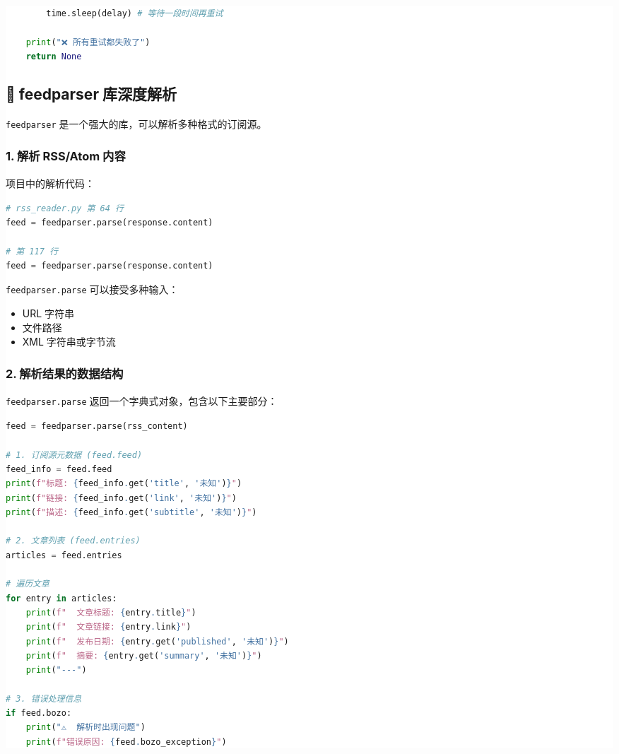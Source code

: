 ```python
        time.sleep(delay) # 等待一段时间再重试
    
    print("❌ 所有重试都失败了")
    return None
```

## 📰 feedparser 库深度解析

`feedparser` 是一个强大的库，可以解析多种格式的订阅源。

### 1. 解析 RSS/Atom 内容

项目中的解析代码：

```python
# rss_reader.py 第 64 行
feed = feedparser.parse(response.content)

# 第 117 行
feed = feedparser.parse(response.content)
```

`feedparser.parse` 可以接受多种输入：
- URL 字符串
- 文件路径
- XML 字符串或字节流

### 2. 解析结果的数据结构

`feedparser.parse` 返回一个字典式对象，包含以下主要部分：

```python
feed = feedparser.parse(rss_content)

# 1. 订阅源元数据 (feed.feed)
feed_info = feed.feed
print(f"标题: {feed_info.get('title', '未知')}")
print(f"链接: {feed_info.get('link', '未知')}")
print(f"描述: {feed_info.get('subtitle', '未知')}")

# 2. 文章列表 (feed.entries)
articles = feed.entries

# 遍历文章
for entry in articles:
    print(f"  文章标题: {entry.title}")
    print(f"  文章链接: {entry.link}")
    print(f"  发布日期: {entry.get('published', '未知')}")
    print(f"  摘要: {entry.get('summary', '未知')}")
    print("---")

# 3. 错误处理信息
if feed.bozo:
    print("⚠️  解析时出现问题")
    print(f"错误原因: {feed.bozo_exception}")
```
